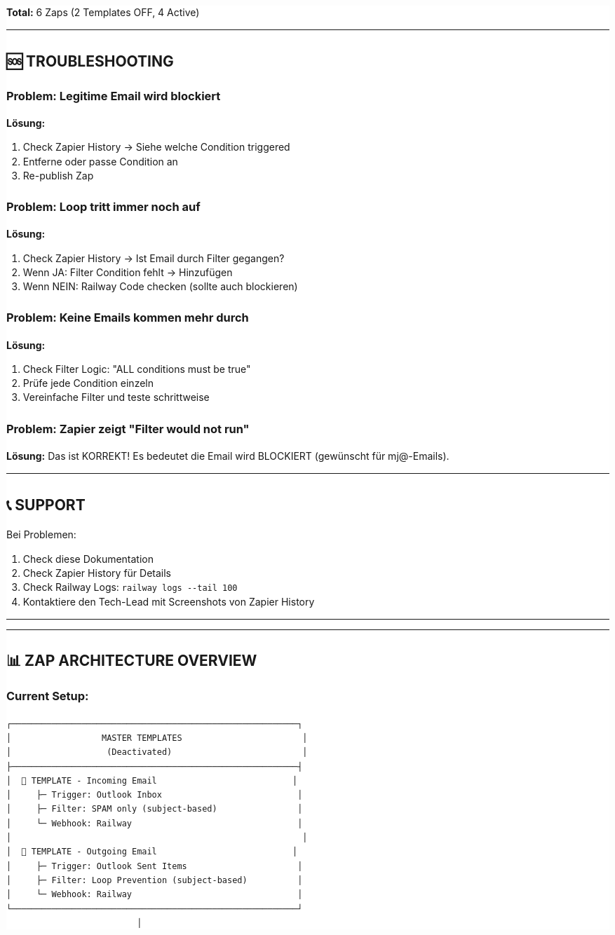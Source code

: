 **Total:** 6 Zaps (2 Templates OFF, 4 Active)

---

## 🆘 TROUBLESHOOTING

### **Problem: Legitime Email wird blockiert**
**Lösung:**
1. Check Zapier History → Siehe welche Condition triggered
2. Entferne oder passe Condition an
3. Re-publish Zap

### **Problem: Loop tritt immer noch auf**
**Lösung:**
1. Check Zapier History → Ist Email durch Filter gegangen?
2. Wenn JA: Filter Condition fehlt → Hinzufügen
3. Wenn NEIN: Railway Code checken (sollte auch blockieren)

### **Problem: Keine Emails kommen mehr durch**
**Lösung:**
1. Check Filter Logic: "ALL conditions must be true"
2. Prüfe jede Condition einzeln
3. Vereinfache Filter und teste schrittweise

### **Problem: Zapier zeigt "Filter would not run"**
**Lösung:**
Das ist KORREKT! Es bedeutet die Email wird BLOCKIERT (gewünscht für mj@-Emails).

---

## 📞 SUPPORT

Bei Problemen:
1. Check diese Dokumentation
2. Check Zapier History für Details
3. Check Railway Logs: `railway logs --tail 100`
4. Kontaktiere den Tech-Lead mit Screenshots von Zapier History

---

---

## 📊 ZAP ARCHITECTURE OVERVIEW

### **Current Setup:**

```
┌─────────────────────────────────────────────────────────┐
│                  MASTER TEMPLATES                        │
│                   (Deactivated)                          │
├─────────────────────────────────────────────────────────┤
│  🔷 TEMPLATE - Incoming Email                           │
│     ├─ Trigger: Outlook Inbox                           │
│     ├─ Filter: SPAM only (subject-based)                │
│     └─ Webhook: Railway                                 │
│                                                          │
│  🔷 TEMPLATE - Outgoing Email                           │
│     ├─ Trigger: Outlook Sent Items                      │
│     ├─ Filter: Loop Prevention (subject-based)          │
│     └─ Webhook: Railway                                 │
└─────────────────────────────────────────────────────────┘
                          │
```